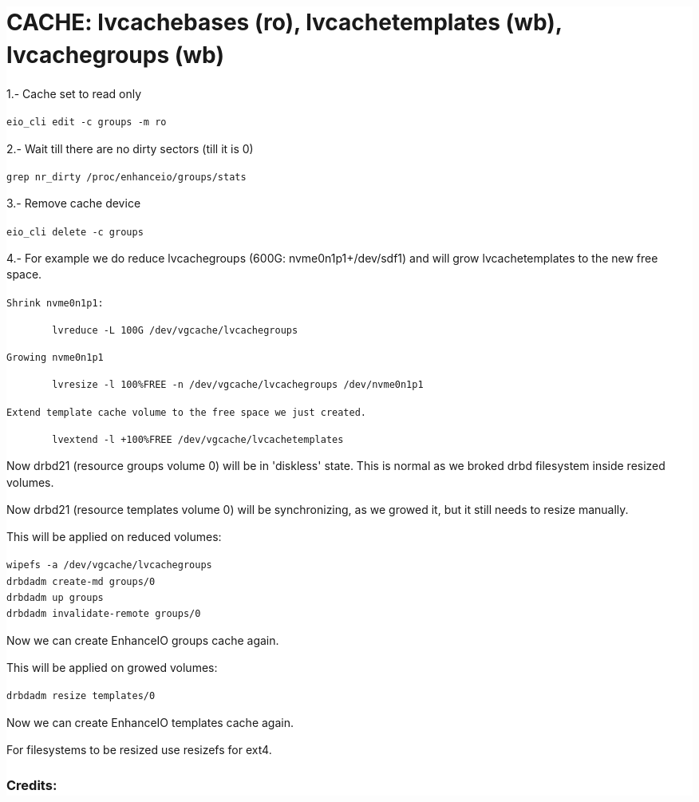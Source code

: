 # CACHE: lvcachebases (ro), lvcachetemplates (wb), lvcachegroups (wb)

1.- Cache set to read only
```
eio_cli edit -c groups -m ro
```

2.- Wait till there are no dirty sectors (till it is 0)
```
grep nr_dirty /proc/enhanceio/groups/stats
```

3.- Remove cache device
```
eio_cli delete -c groups
```

4.- For example we do reduce lvcachegroups (600G: nvme0n1p1+/dev/sdf1)
    and will grow lvcachetemplates to the new free space.
    
    Shrink nvme0n1p1:
```
		lvreduce -L 100G /dev/vgcache/lvcachegroups
```
	Growing nvme0n1p1
```
		lvresize -l 100%FREE -n /dev/vgcache/lvcachegroups /dev/nvme0n1p1
```
    Extend template cache volume to the free space we just created.
```
		lvextend -l +100%FREE /dev/vgcache/lvcachetemplates
```

Now drbd21 (resource groups volume 0) will be in 'diskless' state. This
is normal as we broked drbd filesystem inside resized volumes.

Now drbd21 (resource templates volume 0) will be synchronizing, as we
growed it, but it still needs to resize manually.

This will be applied on reduced volumes:
```
wipefs -a /dev/vgcache/lvcachegroups
drbdadm create-md groups/0
drbdadm up groups
drbdadm invalidate-remote groups/0
```
Now we can create EnhanceIO groups cache again.

This will be applied on growed volumes:
```
drbdadm resize templates/0
```
Now we can create EnhanceIO templates cache again.

For filesystems to be resized use resizefs for ext4.

### Credits:
